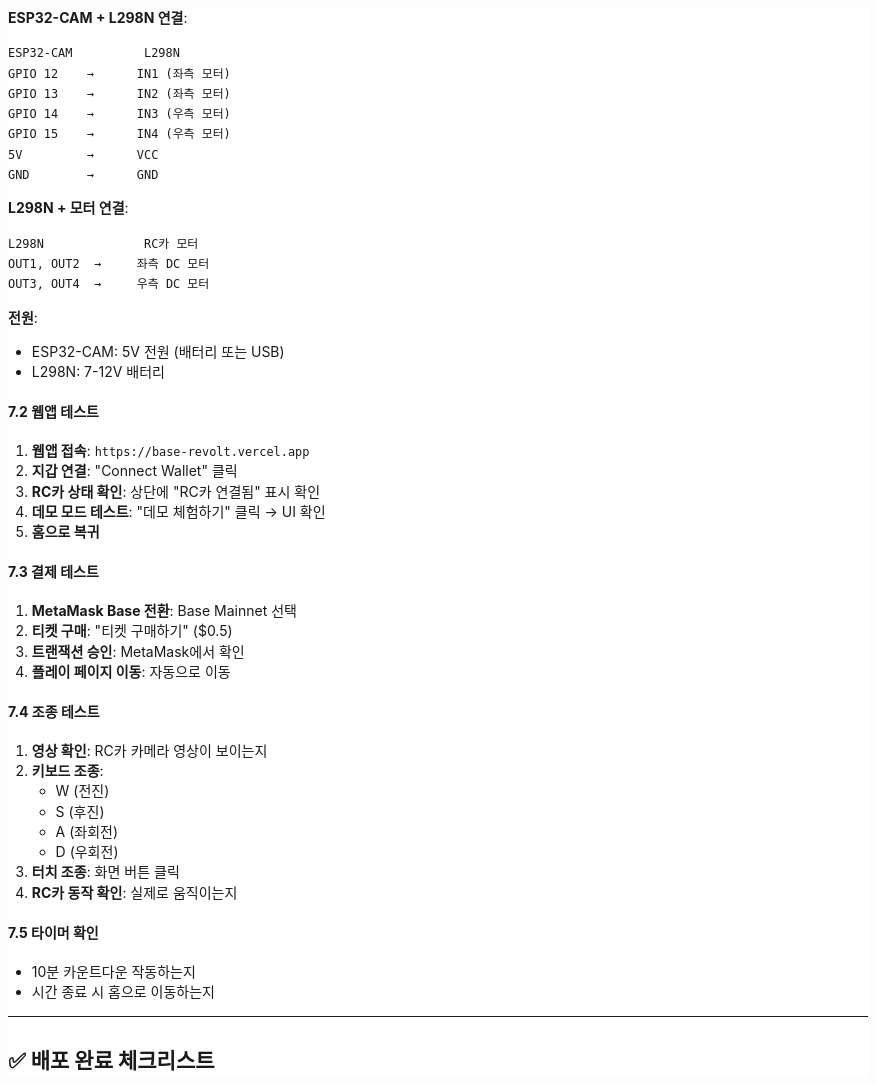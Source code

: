 **ESP32-CAM + L298N 연결**:
```
ESP32-CAM          L298N
GPIO 12    →      IN1 (좌측 모터)
GPIO 13    →      IN2 (좌측 모터)
GPIO 14    →      IN3 (우측 모터)
GPIO 15    →      IN4 (우측 모터)
5V         →      VCC
GND        →      GND
```

**L298N + 모터 연결**:
```
L298N              RC카 모터
OUT1, OUT2  →     좌측 DC 모터
OUT3, OUT4  →     우측 DC 모터
```

**전원**:
- ESP32-CAM: 5V 전원 (배터리 또는 USB)
- L298N: 7-12V 배터리

#### 7.2 웹앱 테스트

1. **웹앱 접속**: `https://base-revolt.vercel.app`
2. **지갑 연결**: "Connect Wallet" 클릭
3. **RC카 상태 확인**: 상단에 "RC카 연결됨" 표시 확인
4. **데모 모드 테스트**: "데모 체험하기" 클릭 → UI 확인
5. **홈으로 복귀**

#### 7.3 결제 테스트

1. **MetaMask Base 전환**: Base Mainnet 선택
2. **티켓 구매**: "티켓 구매하기" ($0.5)
3. **트랜잭션 승인**: MetaMask에서 확인
4. **플레이 페이지 이동**: 자동으로 이동

#### 7.4 조종 테스트

1. **영상 확인**: RC카 카메라 영상이 보이는지
2. **키보드 조종**:
   - W (전진)
   - S (후진)
   - A (좌회전)
   - D (우회전)
3. **터치 조종**: 화면 버튼 클릭
4. **RC카 동작 확인**: 실제로 움직이는지

#### 7.5 타이머 확인
- 10분 카운트다운 작동하는지
- 시간 종료 시 홈으로 이동하는지

---

## ✅ 배포 완료 체크리스트
